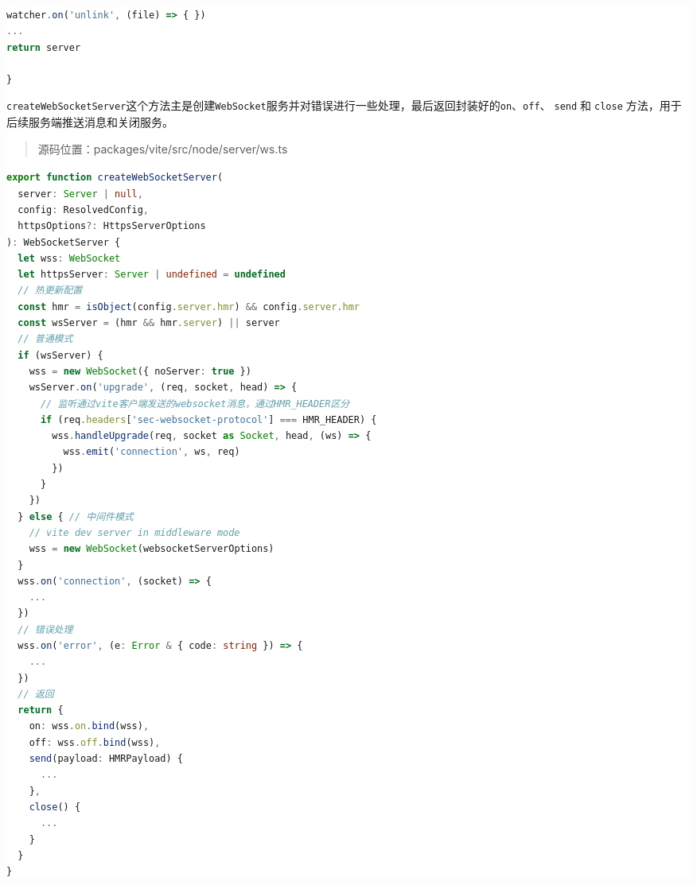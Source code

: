 ```typeScript
watcher.on('unlink', (file) => { })   
...  
return server 

}
```

`createWebSocketServer`这个方法主是创建`WebSocket`服务并对错误进行一些处理，最后返回封装好的`on`、`off`、 `send` 和 `close` 方法，用于后续服务端推送消息和关闭服务。

> 源码位置：packages/vite/src/node/server/ws.ts

```typeScript
export function createWebSocketServer(
  server: Server | null,
  config: ResolvedConfig,
  httpsOptions?: HttpsServerOptions
): WebSocketServer {
  let wss: WebSocket
  let httpsServer: Server | undefined = undefined
  // 热更新配置
  const hmr = isObject(config.server.hmr) && config.server.hmr
  const wsServer = (hmr && hmr.server) || server
  // 普通模式
  if (wsServer) {
    wss = new WebSocket({ noServer: true })
    wsServer.on('upgrade', (req, socket, head) => {
      // 监听通过vite客户端发送的websocket消息，通过HMR_HEADER区分
      if (req.headers['sec-websocket-protocol'] === HMR_HEADER) {
        wss.handleUpgrade(req, socket as Socket, head, (ws) => {
          wss.emit('connection', ws, req)
        })
      }
    })
  } else { // 中间件模式
    // vite dev server in middleware mode
    wss = new WebSocket(websocketServerOptions)
  }
  wss.on('connection', (socket) => {
    ...
  })
  // 错误处理
  wss.on('error', (e: Error & { code: string }) => {
    ...
  })
  // 返回
  return {
    on: wss.on.bind(wss),
    off: wss.off.bind(wss),
    send(payload: HMRPayload) {
      ...
    },
    close() {
      ...
    }
  }
}

```
